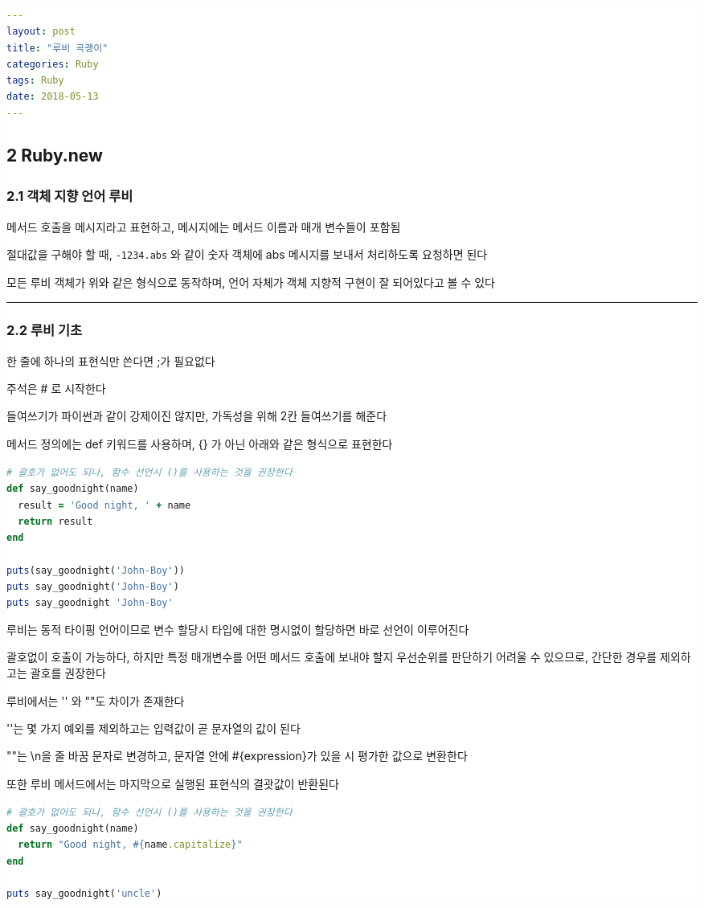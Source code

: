 ```yaml
---
layout: post
title: "루비 곡괭이"
categories: Ruby
tags: Ruby
date: 2018-05-13
---
```


## 2 Ruby.new

### 2.1 객체 지향 언어 루비

메서드 호출을 메시지라고 표현하고, 메시지에는 메서드 이름과 매개 변수들이 포함됨

절대값을 구해야 할 때, `-1234.abs` 와 같이 숫자 객체에 abs 메시지를 보내서 처리하도록 요청하면 된다

모든 루비 객체가 위와 같은 형식으로 동작하며, 언어 자체가 객체 지향적 구현이 잘 되어있다고 볼 수 있다

---

### 2.2 루비 기초

한 줄에 하나의 표현식만 쓴다면 ;가 필요없다

주석은 # 로 시작한다

들여쓰기가 파이썬과 같이 강제이진 않지만, 가독성을 위해 2칸 들여쓰기를 해준다

메서드 정의에는 def 키워드를 사용하며, {} 가 아닌 아래와 같은 형식으로 표현한다

```ruby
# 괄호가 없어도 되나, 함수 선언시 ()를 사용하는 것을 권장한다
def say_goodnight(name)
  result = 'Good night, ' + name
  return result
end

puts(say_goodnight('John-Boy'))
puts say_goodnight('John-Boy')
puts say_goodnight 'John-Boy'
```

루비는 동적 타이핑 언어이므로 변수 할당시 타입에 대한 명시없이 할당하면 바로 선언이 이루어진다

괄호없이 호출이 가능하다, 하지만 특정 매개변수를 어떤 메서드 호출에 보내야 할지 우선순위를 판단하기 어려울 수 있으므로, 간단한 경우를 제외하고는 괄호를 권장한다

루비에서는 '' 와 ""도 차이가 존재한다

''는 몇 가지 예외를 제외하고는 입력값이 곧 문자열의 값이 된다

""는 \n을 줄 바꿈 문자로 변경하고, 문자열 안에 #{expression}가 있을 시 평가한 값으로 변환한다

또한 루비 메서드에서는 마지막으로 실행된 표현식의 결괏값이 반환된다

```ruby
# 괄호가 없어도 되나, 함수 선언시 ()를 사용하는 것을 권장한다
def say_goodnight(name)
  return "Good night, #{name.capitalize}"
end

puts say_goodnight('uncle')
```
